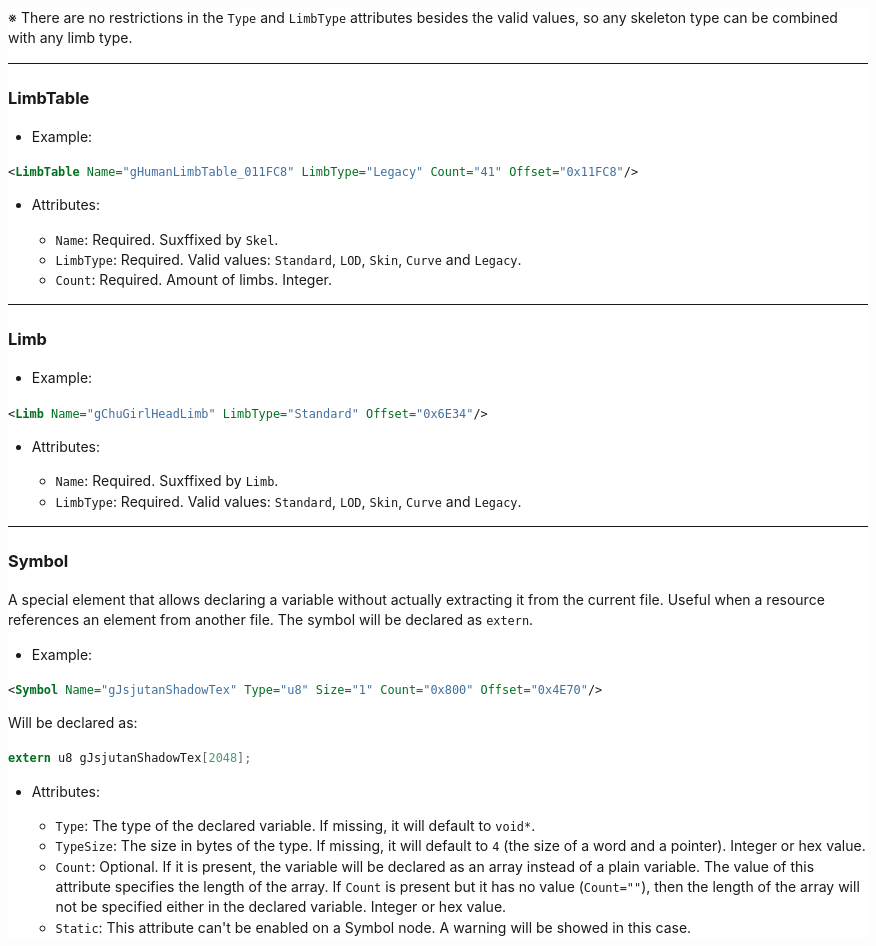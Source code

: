 ※ There are no restrictions in the `Type` and `LimbType` attributes besides the valid values, so any skeleton type can be combined with any limb type.

-------------------------

### LimbTable

- Example:

```xml
<LimbTable Name="gHumanLimbTable_011FC8" LimbType="Legacy" Count="41" Offset="0x11FC8"/>
```

- Attributes:

  - `Name`: Required. Suxffixed by `Skel`.
  - `LimbType`: Required. Valid values: `Standard`, `LOD`, `Skin`, `Curve` and `Legacy`.
  - `Count`: Required. Amount of limbs. Integer.

-------------------------

### Limb

- Example:

```xml
<Limb Name="gChuGirlHeadLimb" LimbType="Standard" Offset="0x6E34"/>
```

- Attributes:

  - `Name`: Required. Suxffixed by `Limb`.
  - `LimbType`: Required. Valid values: `Standard`, `LOD`, `Skin`, `Curve` and `Legacy`.

-------------------------

### Symbol

A special element that allows declaring a variable without actually extracting it from the current file. Useful when a resource references an element from another file. The symbol will be declared as `extern`.

- Example:

```xml
<Symbol Name="gJsjutanShadowTex" Type="u8" Size="1" Count="0x800" Offset="0x4E70"/>
```

Will be declared as:

```c
extern u8 gJsjutanShadowTex[2048];
```

- Attributes:

  - `Type`: The type of the declared variable. If missing, it will default to `void*`.
  - `TypeSize`: The size in bytes of the type. If missing, it will default to `4` (the size of a word and a pointer). Integer or hex value.
  - `Count`: Optional. If it is present, the variable will be declared as an array instead of a plain variable. The value of this attribute specifies the length of the array. If `Count` is present but it has no value (`Count=""`), then the length of the array will not be specified either in the declared variable. Integer or hex value.
  - `Static`: This attribute can't be enabled on a Symbol node. A warning will be showed in this case.

